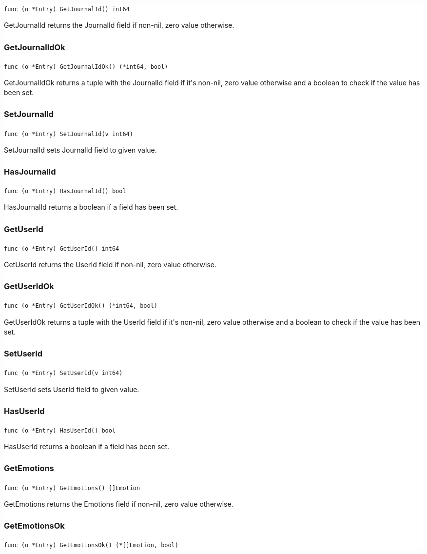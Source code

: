 `func (o *Entry) GetJournalId() int64`

GetJournalId returns the JournalId field if non-nil, zero value otherwise.

### GetJournalIdOk

`func (o *Entry) GetJournalIdOk() (*int64, bool)`

GetJournalIdOk returns a tuple with the JournalId field if it's non-nil, zero value otherwise
and a boolean to check if the value has been set.

### SetJournalId

`func (o *Entry) SetJournalId(v int64)`

SetJournalId sets JournalId field to given value.

### HasJournalId

`func (o *Entry) HasJournalId() bool`

HasJournalId returns a boolean if a field has been set.

### GetUserId

`func (o *Entry) GetUserId() int64`

GetUserId returns the UserId field if non-nil, zero value otherwise.

### GetUserIdOk

`func (o *Entry) GetUserIdOk() (*int64, bool)`

GetUserIdOk returns a tuple with the UserId field if it's non-nil, zero value otherwise
and a boolean to check if the value has been set.

### SetUserId

`func (o *Entry) SetUserId(v int64)`

SetUserId sets UserId field to given value.

### HasUserId

`func (o *Entry) HasUserId() bool`

HasUserId returns a boolean if a field has been set.

### GetEmotions

`func (o *Entry) GetEmotions() []Emotion`

GetEmotions returns the Emotions field if non-nil, zero value otherwise.

### GetEmotionsOk

`func (o *Entry) GetEmotionsOk() (*[]Emotion, bool)`

